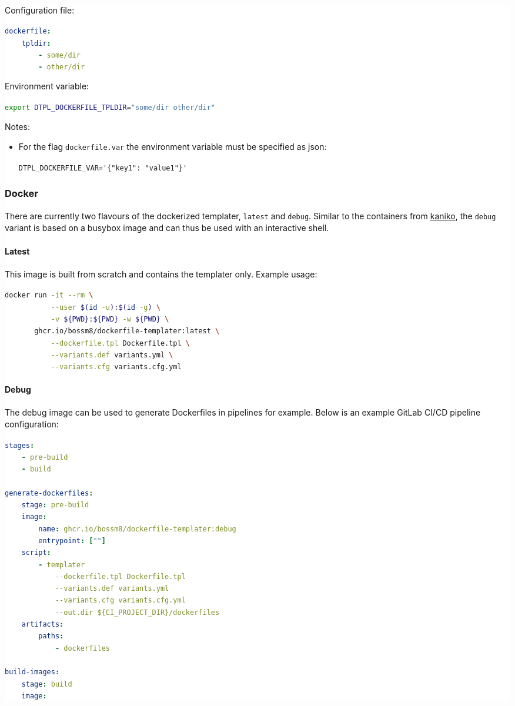 Configuration file:
```yml
dockerfile:
    tpldir:
        - some/dir
        - other/dir
```

Environment variable:
```bash
export DTPL_DOCKERFILE_TPLDIR="some/dir other/dir"
```

Notes: 
 - For the flag `dockerfile.var` the environment variable must be specified as json:
    
    `DTPL_DOCKERFILE_VAR='{"key1": "value1"}'`

### Docker

There are currently two flavours of the dockerized templater, `latest` and
`debug`.  Similar to the containers from
[kaniko](https://github.com/GoogleContainerTools/kaniko), the `debug` variant is
based on a busybox image and can thus be used with an interactive shell.

#### Latest

This image is built from scratch and contains the templater only. 
Example usage:

```bash
docker run -it --rm \
           --user $(id -u):$(id -g) \
           -v ${PWD}:${PWD} -w ${PWD} \
       ghcr.io/bossm8/dockerfile-templater:latest \
           --dockerfile.tpl Dockerfile.tpl \
           --variants.def variants.yml \
           --variants.cfg variants.cfg.yml
```

#### Debug

The debug image can be used to generate Dockerfiles in pipelines for example.
Below is an example GitLab CI/CD pipeline configuration:

```yaml
stages:
    - pre-build
    - build

generate-dockerfiles:
    stage: pre-build
    image: 
        name: ghcr.io/bossm8/dockerfile-templater:debug
        entrypoint: [""]
    script:
        - templater
            --dockerfile.tpl Dockerfile.tpl
            --variants.def variants.yml
            --variants.cfg variants.cfg.yml
            --out.dir ${CI_PROJECT_DIR}/dockerfiles
    artifacts:
        paths:
            - dockerfiles

build-images:
    stage: build
    image: 
```